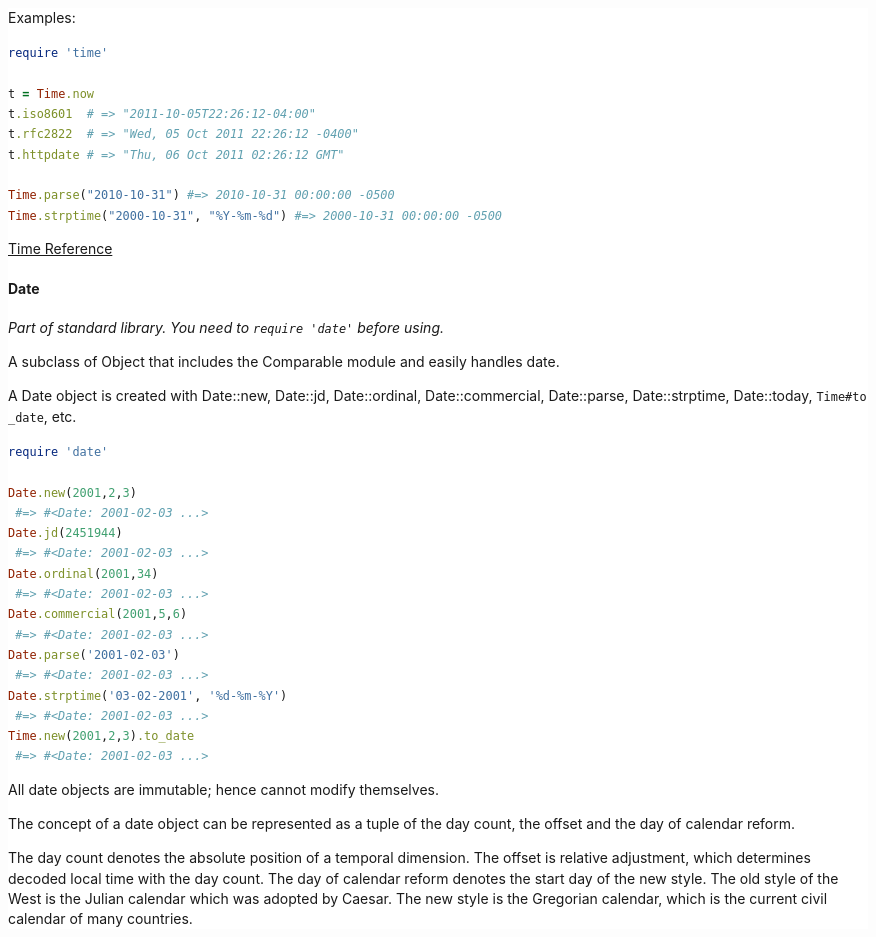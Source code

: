 Examples:


```ruby
require 'time'

t = Time.now
t.iso8601  # => "2011-10-05T22:26:12-04:00"
t.rfc2822  # => "Wed, 05 Oct 2011 22:26:12 -0400"
t.httpdate # => "Thu, 06 Oct 2011 02:26:12 GMT"

Time.parse("2010-10-31") #=> 2010-10-31 00:00:00 -0500
Time.strptime("2000-10-31", "%Y-%m-%d") #=> 2000-10-31 00:00:00 -0500
```

<a href='https://ruby-doc.org/stdlib-2.6/libdoc/time/rdoc/Time.html'
class='ruby-doc remote' target='_blank'>Time Reference</a>



#### Date[](#date)

*Part of standard library. You need to `require 'date'` before using.*

A subclass of Object that includes the Comparable module and easily
handles date.

A Date object is created with Date::new, Date::jd, Date::ordinal,
Date::commercial, Date::parse, Date::strptime, Date::today,
`Time#to_date`, etc.


```ruby
require 'date'

Date.new(2001,2,3)
 #=> #<Date: 2001-02-03 ...>
Date.jd(2451944)
 #=> #<Date: 2001-02-03 ...>
Date.ordinal(2001,34)
 #=> #<Date: 2001-02-03 ...>
Date.commercial(2001,5,6)
 #=> #<Date: 2001-02-03 ...>
Date.parse('2001-02-03')
 #=> #<Date: 2001-02-03 ...>
Date.strptime('03-02-2001', '%d-%m-%Y')
 #=> #<Date: 2001-02-03 ...>
Time.new(2001,2,3).to_date
 #=> #<Date: 2001-02-03 ...>
```

All date objects are immutable; hence cannot modify themselves.

The concept of a date object can be represented as a tuple of the day
count, the offset and the day of calendar reform.

The day count denotes the absolute position of a temporal dimension. The
offset is relative adjustment, which determines decoded local time with
the day count. The day of calendar reform denotes the start day of the
new style. The old style of the West is the Julian calendar which was
adopted by Caesar. The new style is the Gregorian calendar, which is the
current civil calendar of many countries.
